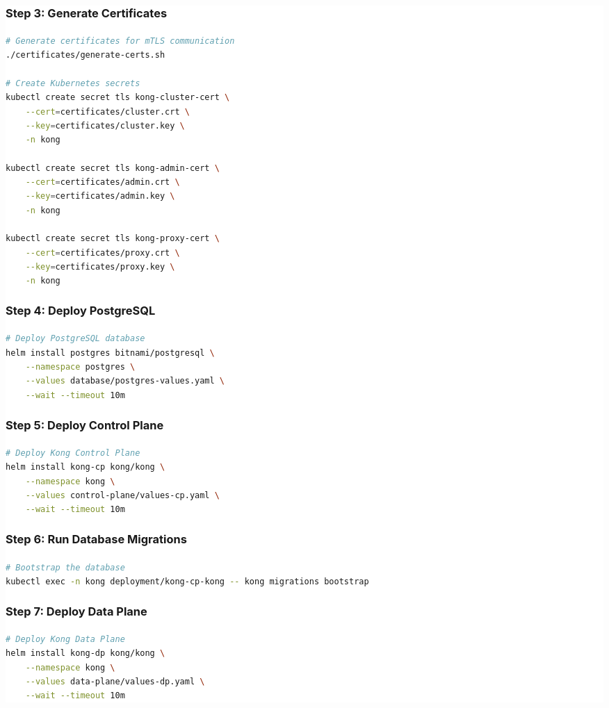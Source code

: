 ### Step 3: Generate Certificates
```bash
# Generate certificates for mTLS communication
./certificates/generate-certs.sh

# Create Kubernetes secrets
kubectl create secret tls kong-cluster-cert \
    --cert=certificates/cluster.crt \
    --key=certificates/cluster.key \
    -n kong

kubectl create secret tls kong-admin-cert \
    --cert=certificates/admin.crt \
    --key=certificates/admin.key \
    -n kong

kubectl create secret tls kong-proxy-cert \
    --cert=certificates/proxy.crt \
    --key=certificates/proxy.key \
    -n kong
```

### Step 4: Deploy PostgreSQL
```bash
# Deploy PostgreSQL database
helm install postgres bitnami/postgresql \
    --namespace postgres \
    --values database/postgres-values.yaml \
    --wait --timeout 10m
```

### Step 5: Deploy Control Plane
```bash  
# Deploy Kong Control Plane
helm install kong-cp kong/kong \
    --namespace kong \
    --values control-plane/values-cp.yaml \
    --wait --timeout 10m
```

### Step 6: Run Database Migrations
```bash
# Bootstrap the database
kubectl exec -n kong deployment/kong-cp-kong -- kong migrations bootstrap
```

### Step 7: Deploy Data Plane
```bash
# Deploy Kong Data Plane  
helm install kong-dp kong/kong \
    --namespace kong \
    --values data-plane/values-dp.yaml \
    --wait --timeout 10m
```
